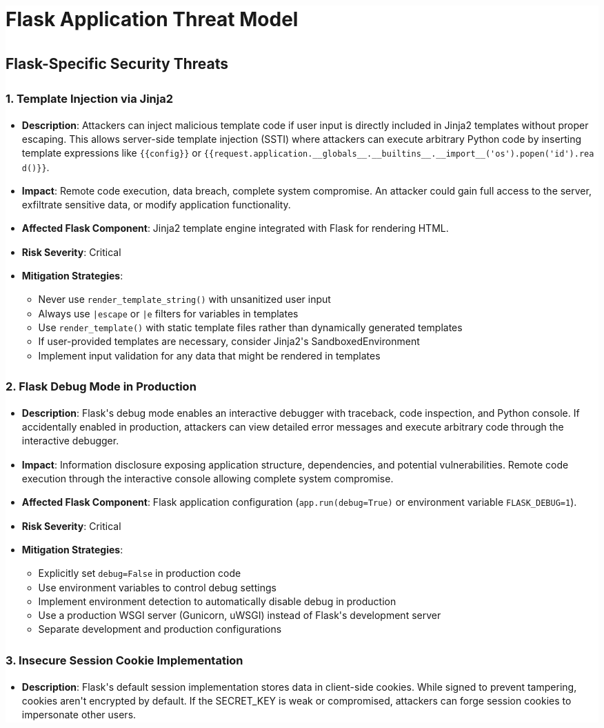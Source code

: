 # Flask Application Threat Model

## Flask-Specific Security Threats

### 1. Template Injection via Jinja2

- **Description**: Attackers can inject malicious template code if user input is directly included in Jinja2 templates without proper escaping. This allows server-side template injection (SSTI) where attackers can execute arbitrary Python code by inserting template expressions like `{{config}}` or `{{request.application.__globals__.__builtins__.__import__('os').popen('id').read()}}`.

- **Impact**: Remote code execution, data breach, complete system compromise. An attacker could gain full access to the server, exfiltrate sensitive data, or modify application functionality.

- **Affected Flask Component**: Jinja2 template engine integrated with Flask for rendering HTML.

- **Risk Severity**: Critical

- **Mitigation Strategies**:
  - Never use `render_template_string()` with unsanitized user input
  - Always use `|escape` or `|e` filters for variables in templates
  - Use `render_template()` with static template files rather than dynamically generated templates
  - If user-provided templates are necessary, consider Jinja2's SandboxedEnvironment
  - Implement input validation for any data that might be rendered in templates

### 2. Flask Debug Mode in Production

- **Description**: Flask's debug mode enables an interactive debugger with traceback, code inspection, and Python console. If accidentally enabled in production, attackers can view detailed error messages and execute arbitrary code through the interactive debugger.

- **Impact**: Information disclosure exposing application structure, dependencies, and potential vulnerabilities. Remote code execution through the interactive console allowing complete system compromise.

- **Affected Flask Component**: Flask application configuration (`app.run(debug=True)` or environment variable `FLASK_DEBUG=1`).

- **Risk Severity**: Critical

- **Mitigation Strategies**:
  - Explicitly set `debug=False` in production code
  - Use environment variables to control debug settings
  - Implement environment detection to automatically disable debug in production
  - Use a production WSGI server (Gunicorn, uWSGI) instead of Flask's development server
  - Separate development and production configurations

### 3. Insecure Session Cookie Implementation

- **Description**: Flask's default session implementation stores data in client-side cookies. While signed to prevent tampering, cookies aren't encrypted by default. If the SECRET_KEY is weak or compromised, attackers can forge session cookies to impersonate other users.
